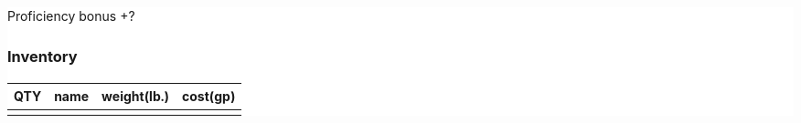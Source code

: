 Proficiency bonus +?
  
  
### Inventory
  
| QTY | name | weight(lb.) | cost(gp) |
| --- | ---- | ----------- | -------- |
|     |      |             |          |
  
  
  
  
